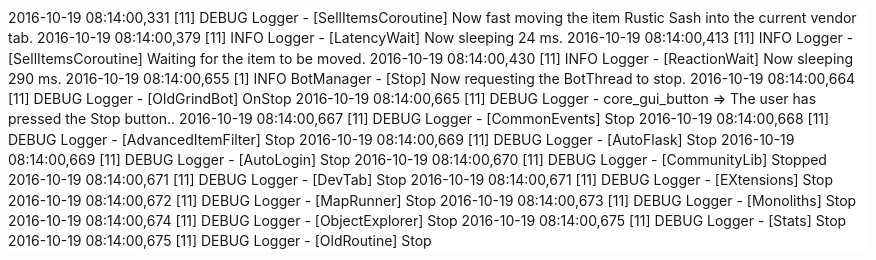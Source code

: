 2016-10-19 08:14:00,331 [11] DEBUG Logger - [SellItemsCoroutine] Now fast moving the item Rustic Sash into the current vendor tab.
2016-10-19 08:14:00,379 [11] INFO  Logger - [LatencyWait] Now sleeping 24 ms.
2016-10-19 08:14:00,413 [11] INFO  Logger - [SellItemsCoroutine] Waiting for the item to be moved.
2016-10-19 08:14:00,430 [11] INFO  Logger - [ReactionWait] Now sleeping 290 ms.
2016-10-19 08:14:00,655 [1] INFO  BotManager - [Stop] Now requesting the BotThread to stop.
2016-10-19 08:14:00,664 [11] DEBUG Logger - [OldGrindBot] OnStop
2016-10-19 08:14:00,665 [11] DEBUG Logger - 	core_gui_button => The user has pressed the Stop button..
2016-10-19 08:14:00,667 [11] DEBUG Logger - [CommonEvents] Stop
2016-10-19 08:14:00,668 [11] DEBUG Logger - [AdvancedItemFilter] Stop
2016-10-19 08:14:00,669 [11] DEBUG Logger - [AutoFlask] Stop
2016-10-19 08:14:00,669 [11] DEBUG Logger - [AutoLogin] Stop
2016-10-19 08:14:00,670 [11] DEBUG Logger - [CommunityLib] Stopped
2016-10-19 08:14:00,671 [11] DEBUG Logger - [DevTab] Stop
2016-10-19 08:14:00,671 [11] DEBUG Logger - [EXtensions] Stop
2016-10-19 08:14:00,672 [11] DEBUG Logger - [MapRunner] Stop
2016-10-19 08:14:00,673 [11] DEBUG Logger - [Monoliths] Stop
2016-10-19 08:14:00,674 [11] DEBUG Logger - [ObjectExplorer] Stop
2016-10-19 08:14:00,675 [11] DEBUG Logger - [Stats] Stop
2016-10-19 08:14:00,675 [11] DEBUG Logger - [OldRoutine] Stop
